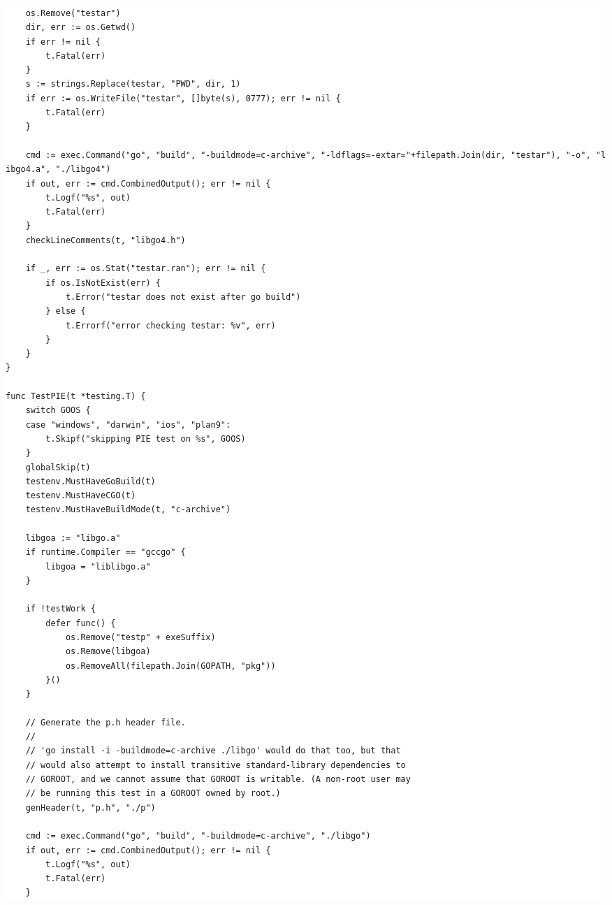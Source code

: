 ```
	os.Remove("testar")
	dir, err := os.Getwd()
	if err != nil {
		t.Fatal(err)
	}
	s := strings.Replace(testar, "PWD", dir, 1)
	if err := os.WriteFile("testar", []byte(s), 0777); err != nil {
		t.Fatal(err)
	}

	cmd := exec.Command("go", "build", "-buildmode=c-archive", "-ldflags=-extar="+filepath.Join(dir, "testar"), "-o", "libgo4.a", "./libgo4")
	if out, err := cmd.CombinedOutput(); err != nil {
		t.Logf("%s", out)
		t.Fatal(err)
	}
	checkLineComments(t, "libgo4.h")

	if _, err := os.Stat("testar.ran"); err != nil {
		if os.IsNotExist(err) {
			t.Error("testar does not exist after go build")
		} else {
			t.Errorf("error checking testar: %v", err)
		}
	}
}

func TestPIE(t *testing.T) {
	switch GOOS {
	case "windows", "darwin", "ios", "plan9":
		t.Skipf("skipping PIE test on %s", GOOS)
	}
	globalSkip(t)
	testenv.MustHaveGoBuild(t)
	testenv.MustHaveCGO(t)
	testenv.MustHaveBuildMode(t, "c-archive")

	libgoa := "libgo.a"
	if runtime.Compiler == "gccgo" {
		libgoa = "liblibgo.a"
	}

	if !testWork {
		defer func() {
			os.Remove("testp" + exeSuffix)
			os.Remove(libgoa)
			os.RemoveAll(filepath.Join(GOPATH, "pkg"))
		}()
	}

	// Generate the p.h header file.
	//
	// 'go install -i -buildmode=c-archive ./libgo' would do that too, but that
	// would also attempt to install transitive standard-library dependencies to
	// GOROOT, and we cannot assume that GOROOT is writable. (A non-root user may
	// be running this test in a GOROOT owned by root.)
	genHeader(t, "p.h", "./p")

	cmd := exec.Command("go", "build", "-buildmode=c-archive", "./libgo")
	if out, err := cmd.CombinedOutput(); err != nil {
		t.Logf("%s", out)
		t.Fatal(err)
	}
```